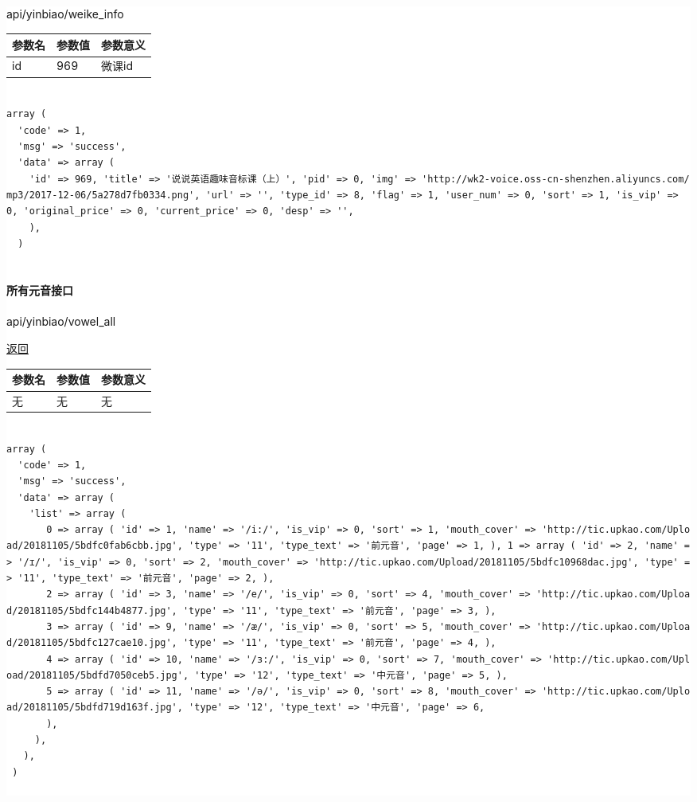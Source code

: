api/yinbiao/weike_info

参数名|参数值|参数意义
---|---|---
id|969|微课id

<pre>
<code>
array (
  'code' => 1,
  'msg' => 'success',
  'data' => array (
    'id' => 969, 'title' => '说说英语趣味音标课（上）', 'pid' => 0, 'img' => 'http://wk2-voice.oss-cn-shenzhen.aliyuncs.com/mp3/2017-12-06/5a278d7fb0334.png', 'url' => '', 'type_id' => 8, 'flag' => 1, 'user_num' => 0, 'sort' => 1, 'is_vip' => 0, 'original_price' => 0, 'current_price' => 0, 'desp' => '',
    ),
  )
</code>
</pre>

#### 所有元音接口

api/yinbiao/vowel_all

[返回](#作业啦音标模块)

参数名|参数值|参数意义
---|---|---
无|无|无

<pre>
<code>
array (
  'code' => 1,
  'msg' => 'success',
  'data' => array (
    'list' => array (
       0 => array ( 'id' => 1, 'name' => '/i:/', 'is_vip' => 0, 'sort' => 1, 'mouth_cover' => 'http://tic.upkao.com/Upload/20181105/5bdfc0fab6cbb.jpg', 'type' => '11', 'type_text' => '前元音', 'page' => 1, ), 1 => array ( 'id' => 2, 'name' => '/ɪ/', 'is_vip' => 0, 'sort' => 2, 'mouth_cover' => 'http://tic.upkao.com/Upload/20181105/5bdfc10968dac.jpg', 'type' => '11', 'type_text' => '前元音', 'page' => 2, ),
       2 => array ( 'id' => 3, 'name' => '/e/', 'is_vip' => 0, 'sort' => 4, 'mouth_cover' => 'http://tic.upkao.com/Upload/20181105/5bdfc144b4877.jpg', 'type' => '11', 'type_text' => '前元音', 'page' => 3, ),
       3 => array ( 'id' => 9, 'name' => '/æ/', 'is_vip' => 0, 'sort' => 5, 'mouth_cover' => 'http://tic.upkao.com/Upload/20181105/5bdfc127cae10.jpg', 'type' => '11', 'type_text' => '前元音', 'page' => 4, ),
       4 => array ( 'id' => 10, 'name' => '/ɜ:/', 'is_vip' => 0, 'sort' => 7, 'mouth_cover' => 'http://tic.upkao.com/Upload/20181105/5bdfd7050ceb5.jpg', 'type' => '12', 'type_text' => '中元音', 'page' => 5, ),
       5 => array ( 'id' => 11, 'name' => '/ə/', 'is_vip' => 0, 'sort' => 8, 'mouth_cover' => 'http://tic.upkao.com/Upload/20181105/5bdfd719d163f.jpg', 'type' => '12', 'type_text' => '中元音', 'page' => 6,
       ),
     ),
   ),
 )
</code>
</pre>
